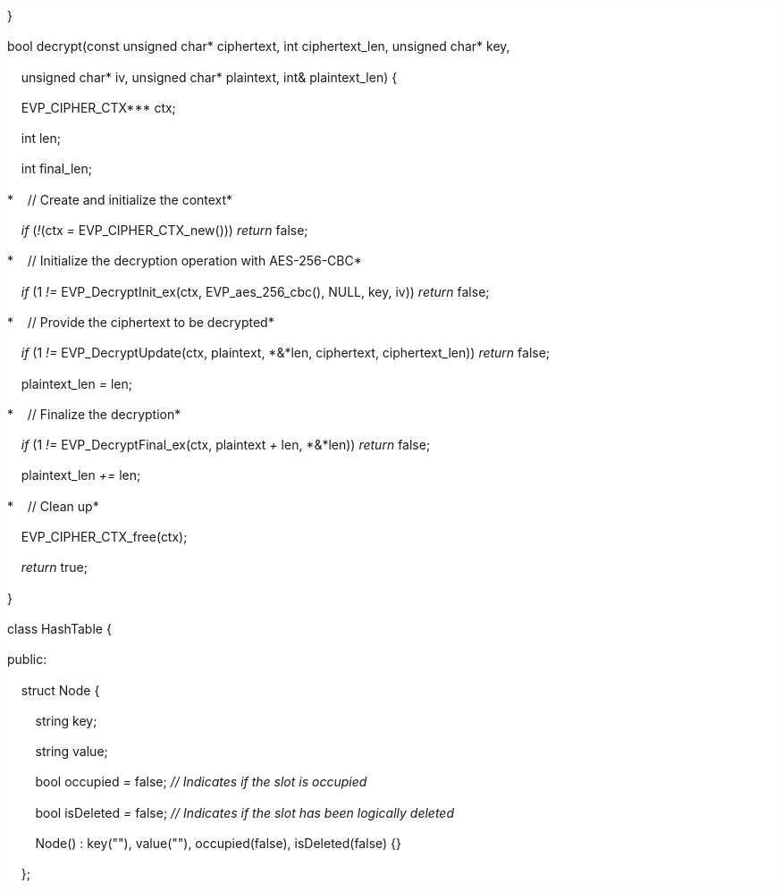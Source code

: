 }

bool decrypt(const unsigned char\* ciphertext, int ciphertext_len,
unsigned char\* key,

    unsigned char\* iv, unsigned char\* plaintext, int& plaintext_len) {

    EVP_CIPHER_CTX*\** ctx;

    int len;

    int final_len;

*    // Create and initialize the context*

    *if* (*!*(ctx *=* EVP_CIPHER_CTX_new())) *return* false;

*    // Initialize the decryption operation with AES-256-CBC*

    *if* (1 *!=* EVP_DecryptInit_ex(ctx, EVP_aes_256_cbc(), NULL, key,
iv)) *return* false;

*    // Provide the ciphertext to be decrypted*

    *if* (1 *!=* EVP_DecryptUpdate(ctx, plaintext, *&*len, ciphertext,
ciphertext_len)) *return* false;

    plaintext_len *=* len;

*    // Finalize the decryption*

    *if* (1 *!=* EVP_DecryptFinal_ex(ctx, plaintext *+* len, *&*len))
*return* false;

    plaintext_len *+=* len;

*    // Clean up*

    EVP_CIPHER_CTX_free(ctx);

    *return* true;

}

class HashTable {

public:

    struct Node {

        string key;

        string value;

        bool occupied *=* false; *// Indicates if the slot is occupied*

        bool isDeleted *=* false; *// Indicates if the slot has been
logically deleted*

        Node() : key(\"\"), value(\"\"), occupied(false),
isDeleted(false) {}

    };
